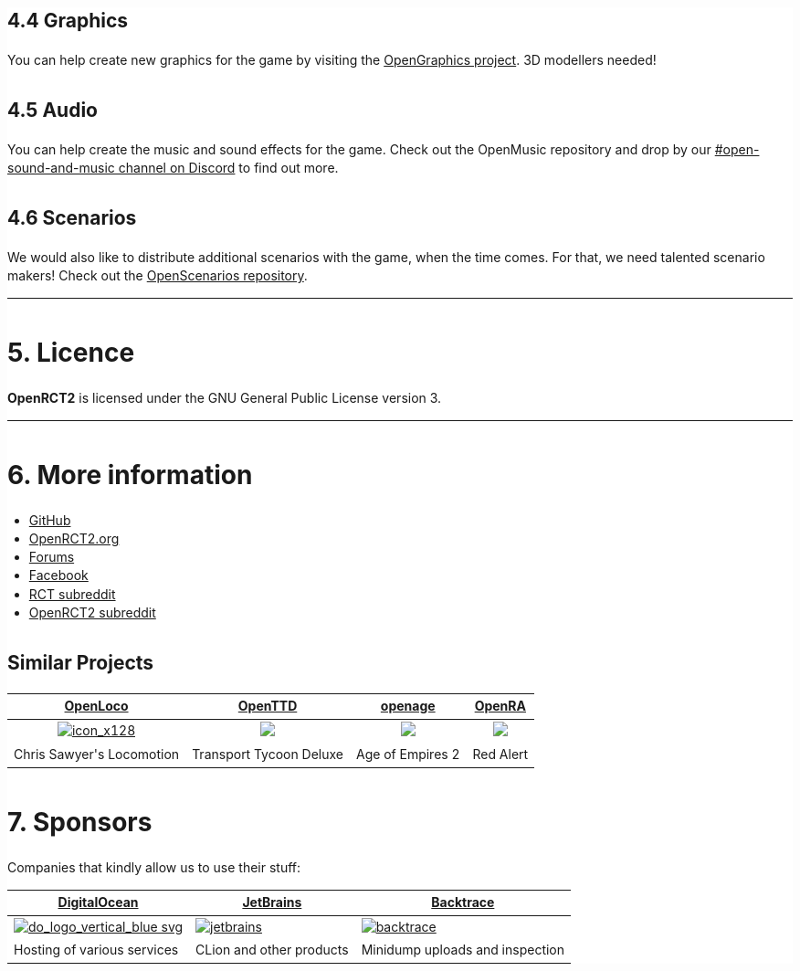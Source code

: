 ## 4.4 Graphics
You can help create new graphics for the game by visiting the [OpenGraphics project](https://github.com/OpenRCT2/OpenGraphics). 3D modellers needed!

## 4.5 Audio
You can help create the music and sound effects for the game. Check out the OpenMusic repository and drop by our [#open-sound-and-music channel on Discord](https://discord.gg/9y8WbcX) to find out more.

## 4.6 Scenarios
We would also like to distribute additional scenarios with the game, when the time comes. For that, we need talented scenario makers! Check out the [OpenScenarios repository](https://github.com/PFCKrutonium/OpenRCT2-OpenScenarios).

---

# 5. Licence
**OpenRCT2** is licensed under the GNU General Public License version 3.

---

# 6. More information
- [GitHub](https://github.com/OpenRCT2/OpenRCT2)
- [OpenRCT2.org](https://openrct2.org)
- [Forums](https://openrct2.org/forums/)
- [Facebook](https://www.facebook.com/OpenRCT2)
- [RCT subreddit](http://www.reddit.com/r/rct/)
- [OpenRCT2 subreddit](http://www.reddit.com/r/openrct2/)

## Similar Projects

| [OpenLoco](https://github.com/OpenLoco/OpenLoco) | [OpenTTD](https://github.com/OpenTTD/OpenTTD) | [openage](https://github.com/SFTtech/openage) | [OpenRA](https://github.com/OpenRA/OpenRA) |
|:------------------------------------------------:|:----------------------------------------------------------------------------------------------------------:|:-------------------------------------------------------------------------------------------------------:|:-------------------------------------------------------------------------------------------------------------:|
| [![icon_x128](https://user-images.githubusercontent.com/604665/53047651-2c533c00-3493-11e9-911a-1a3540fc1156.png)](https://github.com/OpenLoco/OpenLoco) | [![](https://github.com/OpenTTD/OpenTTD/raw/850d05d24d4768c81d97765204ef2a487dd4972c/media/openttd.128.png)](https://github.com/OpenTTD/OpenTTD) | [![](https://user-images.githubusercontent.com/550290/36507534-4693f354-175a-11e8-93a7-faa0481474fb.png)](https://github.com/SFTtech/openage) | [![](https://raw.githubusercontent.com/OpenRA/OpenRA/bleed/packaging/linux/icons/ra_128x128.png)](https://github.com/OpenRA/OpenRA) |
| Chris Sawyer's Locomotion | Transport Tycoon Deluxe | Age of Empires 2 | Red Alert |

# 7. Sponsors

Companies that kindly allow us to use their stuff:

| [DigitalOcean](https://www.digitalocean.com/) | [JetBrains](https://www.jetbrains.com/) | [Backtrace](https://backtrace.io/) |
|-------------------------------------------------------------------------------------------------------------------------------------------------------------------|------------------------------------------------------------------------------------------------------------------------------------------------|-------------------------------------------------------------------------------------------------------------------------------------------|
| [![do_logo_vertical_blue svg](https://user-images.githubusercontent.com/550290/36508276-8b572f0e-175c-11e8-8622-9febbce756b2.png)](https://www.digitalocean.com/) | [![jetbrains](https://user-images.githubusercontent.com/550290/36413299-0e0985ea-161e-11e8-8a01-3ef523b5905b.png)](https://www.jetbrains.com/) | [![backtrace](https://user-images.githubusercontent.com/550290/47113259-d0647680-d258-11e8-97c3-1a2c6bde6d11.png)](https://backtrace.io/) |
| Hosting of various services | CLion and other products | Minidump uploads and inspection |
